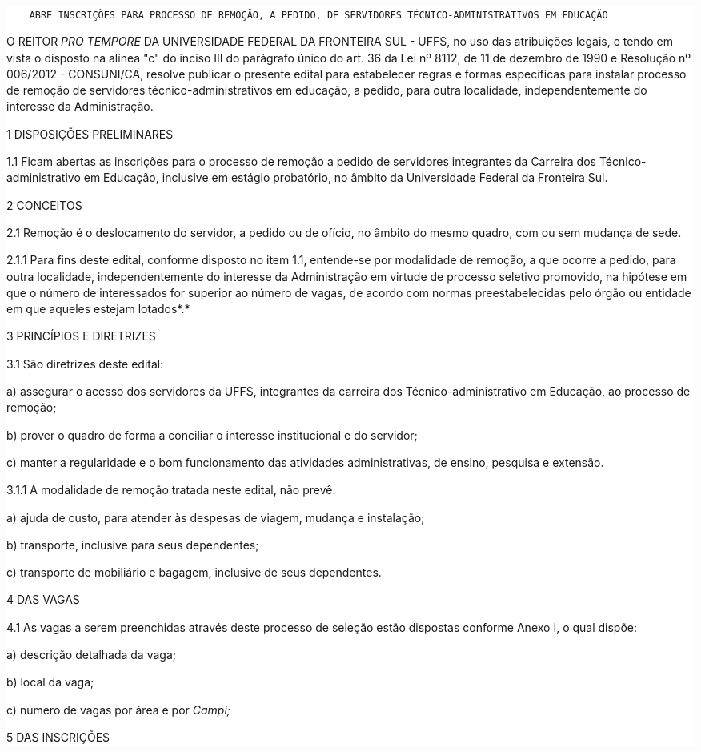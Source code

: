         ABRE INSCRIÇÕES PARA PROCESSO DE REMOÇÃO, A PEDIDO, DE SERVIDORES TÉCNICO-ADMINISTRATIVOS EM EDUCAÇÃO  

O REITOR *PRO TEMPORE* DA UNIVERSIDADE FEDERAL DA FRONTEIRA SUL - UFFS, no uso das atribuições legais, e tendo em vista o disposto na alínea "c" do inciso III do parágrafo único do art. 36 da Lei nº 8112, de 11 de dezembro de 1990 e Resolução nº 006/2012 - CONSUNI/CA, resolve publicar o presente edital para estabelecer regras e formas específicas para instalar processo de remoção de servidores técnico-administrativos em educação, a pedido, para outra localidade, independentemente do interesse da Administração.

  

 1 DISPOSIÇÕES PRELIMINARES

 1.1 Ficam abertas as inscrições para o processo de remoção a pedido de servidores integrantes da Carreira dos Técnico-administrativo em Educação, inclusive em estágio probatório, no âmbito da Universidade Federal da Fronteira Sul.

 2 CONCEITOS

 2.1 Remoção é o deslocamento do servidor, a pedido ou de ofício, no âmbito do mesmo quadro, com ou sem mudança de sede.

 2.1.1 Para fins deste edital, conforme disposto no item 1.1, entende-se por modalidade de remoção, a que ocorre a pedido, para outra localidade, independentemente do interesse da Administração em virtude de processo seletivo promovido, na hipótese em que o número de interessados for superior ao número de vagas, de acordo com normas preestabelecidas pelo órgão ou entidade em que aqueles estejam lotados*.*

 3 PRINCÍPIOS E DIRETRIZES

 3.1 São diretrizes deste edital:

 a) assegurar o acesso dos servidores da UFFS, integrantes da carreira dos Técnico-administrativo em Educação, ao processo de remoção;

 b) prover o quadro de forma a conciliar o interesse institucional e do servidor;

 c) manter a regularidade e o bom funcionamento das atividades administrativas, de ensino, pesquisa e extensão.

 3.1.1 A modalidade de remoção tratada neste edital, não prevê:

 a) ajuda de custo, para atender às despesas de viagem, mudança e instalação;

 b) transporte, inclusive para seus dependentes;

 c) transporte de mobiliário e bagagem, inclusive de seus dependentes.

 4 DAS VAGAS

 4.1 As vagas a serem preenchidas através deste processo de seleção estão dispostas conforme Anexo I, o qual dispõe:

 a) descrição detalhada da vaga;

 b) local da vaga;

 c) número de vagas por área e por *Campi;*

 5 DAS INSCRIÇÕES

